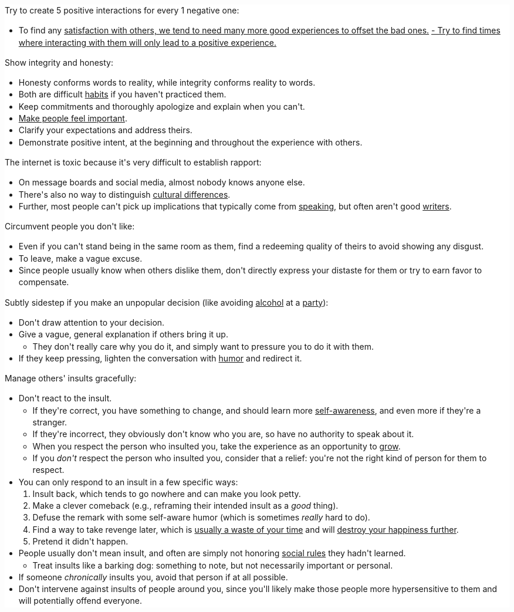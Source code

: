 Try to create 5 positive interactions for every 1 negative one:

- To find any [satisfaction with others, we tend to need many more good experiences to offset the bad ones.](mind-feelings-happiness.md)
[- Try to find times where interacting with them will only lead to a positive experience.](mind-feelings-happiness.md)

Show integrity and honesty:

- Honesty conforms words to reality, while integrity conforms reality to words.
- Both are difficult [habits](habits.md) if you haven't practiced them.
- Keep commitments and thoroughly apologize and explain when you can't.
- [Make people feel important](language-speaking.md).
- Clarify your expectations and address theirs.
- Demonstrate positive intent, at the beginning and throughout the experience with others.

The internet is toxic because it's very difficult to establish rapport:

- On message boards and social media, almost nobody knows anyone else.
- There's also no way to distinguish [cultural differences](people-rules.md).
- Further, most people can't pick up implications that typically come from [speaking](language-speaking.md), but often aren't good [writers](language-writing.md).

Circumvent people you don't like:

- Even if you can't stand being in the same room as them, find a redeeming quality of theirs to avoid showing any disgust.
- To leave, make a vague excuse.
- Since people usually know when others dislike them, don't directly express your distaste for them or try to earn favor to compensate.

Subtly sidestep if you make an unpopular decision (like avoiding [alcohol](fun-alcohol.md) at a [party](fun-parties.md)):

- Don't draw attention to your decision.
- Give a vague, general explanation if others bring it up.
  - They don't really care why you do it, and simply want to pressure you to do it with them.
- If they keep pressing, lighten the conversation with [humor](humor.md) and redirect it.

Manage others' insults gracefully:

- Don't react to the insult.
  - If they're correct, you have something to change, and should learn more [self-awareness](awareness.md), and even more if they're a stranger.
  - If they're incorrect, they obviously don't know who you are, so have no authority to speak about it.
  - When you respect the person who insulted you, take the experience as an opportunity to [grow](success-2_attitude.md).
  - If you *don't* respect the person who insulted you, consider that a relief: you're not the right kind of person for them to respect.
- You can only respond to an insult in a few specific ways:
  1. Insult back, which tends to go nowhere and can make you look petty.
  2. Make a clever comeback (e.g., reframing their intended insult as a *good* thing).
  3. Defuse the remark with some self-aware humor (which is sometimes *really* hard to do).
  4. Find a way to take revenge later, which is [usually a waste of your time](success-2_attitude.md) and will [destroy your happiness further](mind-feelings-happiness-connect.md).
  5. Pretend it didn't happen.
- People usually don't mean insult, and often are simply not honoring [social rules](people-rules.md) they hadn't learned.
  - Treat insults like a barking dog: something to note, but not necessarily important or personal.
- If someone *chronically* insults you, avoid that person if at all possible.
- Don't intervene against insults of people around you, since you'll likely make those people more hypersensitive to them and will potentially offend everyone.
